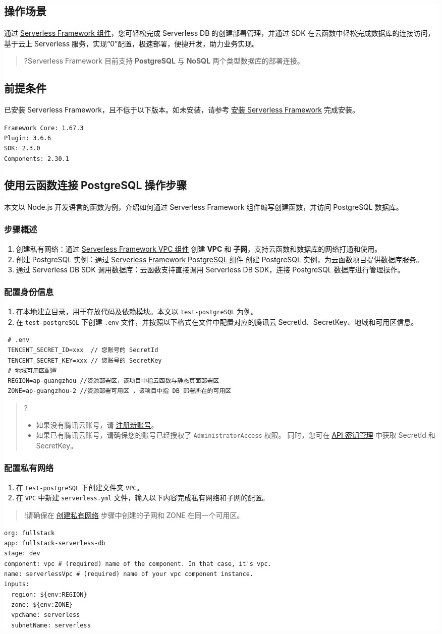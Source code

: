 ## 操作场景
通过 [Serverless Framework 组件](https://cloud.tencent.com/document/product/1154/39270)，您可轻松完成 Serverless DB 的创建部署管理，并通过 SDK 在云函数中轻松完成数据库的连接访问，基于云上 Serverless 服务，实现“0”配置，极速部署，便捷开发，助力业务实现。
>?Serverless Framework 目前支持 **PostgreSQL** 与 **NoSQL** 两个类型数据库的部署连接。


## 前提条件
已安装 Serverless Framework，且不低于以下版本。如未安装，请参考 [安装 Serverless Framework](https://cloud.tencent.com/document/product/583/44753) 完成安装。
```
Framework Core: 1.67.3
Plugin: 3.6.6
SDK: 2.3.0
Components: 2.30.1
```



## 使用云函数连接 PostgreSQL 操作步骤
本文以 Node.js 开发语言的函数为例，介绍如何通过 Serverless Framework 组件编写创建函数，并访问 PostgreSQL 数据库。

### 步骤概述
1. 创建私有网络[](id:createVPC)：通过 [Serverless Framework VPC 组件](https://cloud.tencent.com/document/product/1154/43005) 创建 **VPC** 和 **子网**，支持云函数和数据库的网络打通和使用。
2. 创建 PostgreSQL 实例：通过 [Serverless Framework PostgreSQL 组件](https://cloud.tencent.com/document/product/1154/43004 ) 创建 PostgreSQL 实例，为云函数项目提供数据库服务。
3. 通过 Serverless DB SDK 调用数据库：云函数支持直接调用 Serverless DB SDK，连接 PostgreSQL 数据库进行管理操作。


### 配置身份信息
1. 在本地建立目录，用于存放代码及依赖模块。本文以 `test-postgreSQL` 为例。 
2. 在 `test-postgreSQL` 下创建 `.env` 文件，并按照以下格式在文件中配置对应的腾讯云 SecretId、SecretKey、地域和可用区信息。
```text
 # .env
 TENCENT_SECRET_ID=xxx  // 您账号的 SecretId
 TENCENT_SECRET_KEY=xxx // 您账号的 SecretKey
 # 地域可用区配置
 REGION=ap-guangzhou //资源部署区，该项目中指云函数与静态页面部署区
 ZONE=ap-guangzhou-2 //资源部署可用区 ，该项目中指 DB 部署所在的可用区
```
>?
> - 如果没有腾讯云账号，请 [注册新账号](https://cloud.tencent.com/register)。
> - 如果已有腾讯云账号，请确保您的账号已经授权了 `AdministratorAccess` 权限。 同时，您可在 [API 密钥管理](https://console.cloud.tencent.com/cam/capi) 中获取 SecretId 和 SecretKey。
>

### 配置私有网络
1. 在 `test-postgreSQL` 下创建文件夹 `VPC`。
2. 在 `VPC` 中新建 `serverless.yml` 文件，输入以下内容完成私有网络和子网的配置。
>!请确保在 [创建私有网络](#createVPC) 步骤中创建的子网和 ZONE 在同一个可用区。
> 
```text
org: fullstack
app: fullstack-serverless-db
stage: dev
component: vpc # (required) name of the component. In that case, it's vpc.
name: serverlessVpc # (required) name of your vpc component instance.
inputs:
  region: ${env:REGION}
  zone: ${env:ZONE}
  vpcName: serverless
  subnetName: serverless
```
